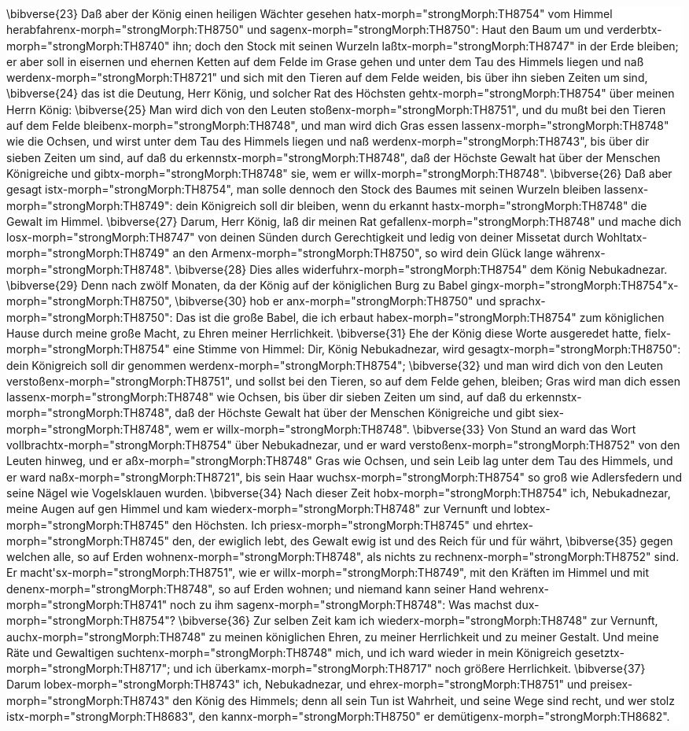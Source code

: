 \bibverse{23} Daß aber der König einen heiligen Wächter gesehen hatx-morph="strongMorph:TH8754" vom Himmel herabfahrenx-morph="strongMorph:TH8750" und sagenx-morph="strongMorph:TH8750": Haut den Baum um und verderbtx-morph="strongMorph:TH8740" ihn; doch den Stock mit seinen Wurzeln laßtx-morph="strongMorph:TH8747" in der Erde bleiben; er aber soll in eisernen und ehernen Ketten auf dem Felde im Grase gehen und unter dem Tau des Himmels liegen und naß werdenx-morph="strongMorph:TH8721" und sich mit den Tieren auf dem Felde weiden, bis über ihn sieben Zeiten um sind, \bibverse{24} das ist die Deutung, Herr König, und solcher Rat des Höchsten gehtx-morph="strongMorph:TH8754" über meinen Herrn König: \bibverse{25} Man wird dich von den Leuten stoßenx-morph="strongMorph:TH8751", und du mußt bei den Tieren auf dem Felde bleibenx-morph="strongMorph:TH8748", und man wird dich Gras essen lassenx-morph="strongMorph:TH8748" wie die Ochsen, und wirst unter dem Tau des Himmels liegen und naß werdenx-morph="strongMorph:TH8743", bis über dir sieben Zeiten um sind, auf daß du erkennstx-morph="strongMorph:TH8748", daß der Höchste Gewalt hat über der Menschen Königreiche und gibtx-morph="strongMorph:TH8748" sie, wem er willx-morph="strongMorph:TH8748". \bibverse{26} Daß aber gesagt istx-morph="strongMorph:TH8754", man solle dennoch den Stock des Baumes mit seinen Wurzeln bleiben lassenx-morph="strongMorph:TH8749": dein Königreich soll dir bleiben, wenn du erkannt hastx-morph="strongMorph:TH8748" die Gewalt im Himmel. \bibverse{27} Darum, Herr König, laß dir meinen Rat gefallenx-morph="strongMorph:TH8748" und mache dich losx-morph="strongMorph:TH8747" von deinen Sünden durch Gerechtigkeit und ledig von deiner Missetat durch Wohltatx-morph="strongMorph:TH8749" an den Armenx-morph="strongMorph:TH8750", so wird dein Glück lange währenx-morph="strongMorph:TH8748". \bibverse{28} Dies alles widerfuhrx-morph="strongMorph:TH8754" dem König Nebukadnezar. \bibverse{29} Denn nach zwölf Monaten, da der König auf der königlichen Burg zu Babel gingx-morph="strongMorph:TH8754"x-morph="strongMorph:TH8750", \bibverse{30} hob er anx-morph="strongMorph:TH8750" und sprachx-morph="strongMorph:TH8750": Das ist die große Babel, die ich erbaut habex-morph="strongMorph:TH8754" zum königlichen Hause durch meine große Macht, zu Ehren meiner Herrlichkeit. \bibverse{31} Ehe der König diese Worte ausgeredet hatte, fielx-morph="strongMorph:TH8754" eine Stimme von Himmel: Dir, König Nebukadnezar, wird gesagtx-morph="strongMorph:TH8750": dein Königreich soll dir genommen werdenx-morph="strongMorph:TH8754"; \bibverse{32} und man wird dich von den Leuten verstoßenx-morph="strongMorph:TH8751", und sollst bei den Tieren, so auf dem Felde gehen, bleiben; Gras wird man dich essen lassenx-morph="strongMorph:TH8748" wie Ochsen, bis über dir sieben Zeiten um sind, auf daß du erkennstx-morph="strongMorph:TH8748", daß der Höchste Gewalt hat über der Menschen Königreiche und gibt siex-morph="strongMorph:TH8748", wem er willx-morph="strongMorph:TH8748". \bibverse{33} Von Stund an ward das Wort vollbrachtx-morph="strongMorph:TH8754" über Nebukadnezar, und er ward verstoßenx-morph="strongMorph:TH8752" von den Leuten hinweg, und er aßx-morph="strongMorph:TH8748" Gras wie Ochsen, und sein Leib lag unter dem Tau des Himmels, und er ward naßx-morph="strongMorph:TH8721", bis sein Haar wuchsx-morph="strongMorph:TH8754" so groß wie Adlersfedern und seine Nägel wie Vogelsklauen wurden. \bibverse{34} Nach dieser Zeit hobx-morph="strongMorph:TH8754" ich, Nebukadnezar, meine Augen auf gen Himmel und kam wiederx-morph="strongMorph:TH8748" zur Vernunft und lobtex-morph="strongMorph:TH8745" den Höchsten. Ich priesx-morph="strongMorph:TH8745" und ehrtex-morph="strongMorph:TH8745" den, der ewiglich lebt, des Gewalt ewig ist und des Reich für und für währt, \bibverse{35} gegen welchen alle, so auf Erden wohnenx-morph="strongMorph:TH8748", als nichts zu rechnenx-morph="strongMorph:TH8752" sind. Er macht'sx-morph="strongMorph:TH8751", wie er willx-morph="strongMorph:TH8749", mit den Kräften im Himmel und mit denenx-morph="strongMorph:TH8748", so auf Erden wohnen; und niemand kann seiner Hand wehrenx-morph="strongMorph:TH8741" noch zu ihm sagenx-morph="strongMorph:TH8748": Was machst dux-morph="strongMorph:TH8754"? \bibverse{36} Zur selben Zeit kam ich wiederx-morph="strongMorph:TH8748" zur Vernunft, auchx-morph="strongMorph:TH8748" zu meinen königlichen Ehren, zu meiner Herrlichkeit und zu meiner Gestalt. Und meine Räte und Gewaltigen suchtenx-morph="strongMorph:TH8748" mich, und ich ward wieder in mein Königreich gesetztx-morph="strongMorph:TH8717"; und ich überkamx-morph="strongMorph:TH8717" noch größere Herrlichkeit. \bibverse{37} Darum lobex-morph="strongMorph:TH8743" ich, Nebukadnezar, und ehrex-morph="strongMorph:TH8751" und preisex-morph="strongMorph:TH8743" den König des Himmels; denn all sein Tun ist Wahrheit, und seine Wege sind recht, und wer stolz istx-morph="strongMorph:TH8683", den kannx-morph="strongMorph:TH8750" er demütigenx-morph="strongMorph:TH8682". 
